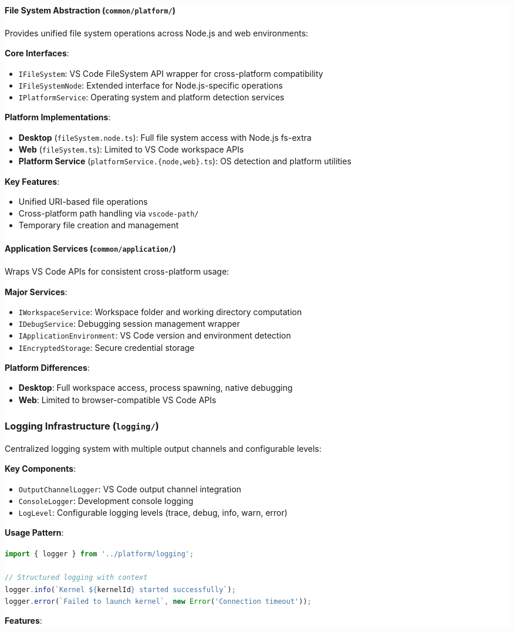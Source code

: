 #### File System Abstraction (`common/platform/`)

Provides unified file system operations across Node.js and web environments:

**Core Interfaces**:

-   `IFileSystem`: VS Code FileSystem API wrapper for cross-platform compatibility
-   `IFileSystemNode`: Extended interface for Node.js-specific operations
-   `IPlatformService`: Operating system and platform detection services

**Platform Implementations**:

-   **Desktop** (`fileSystem.node.ts`): Full file system access with Node.js fs-extra
-   **Web** (`fileSystem.ts`): Limited to VS Code workspace APIs
-   **Platform Service** (`platformService.{node,web}.ts`): OS detection and platform utilities

**Key Features**:

-   Unified URI-based file operations
-   Cross-platform path handling via `vscode-path/`
-   Temporary file creation and management

#### Application Services (`common/application/`)

Wraps VS Code APIs for consistent cross-platform usage:

**Major Services**:

-   `IWorkspaceService`: Workspace folder and working directory computation
-   `IDebugService`: Debugging session management wrapper
-   `IApplicationEnvironment`: VS Code version and environment detection
-   `IEncryptedStorage`: Secure credential storage

**Platform Differences**:

-   **Desktop**: Full workspace access, process spawning, native debugging
-   **Web**: Limited to browser-compatible VS Code APIs

### Logging Infrastructure (`logging/`)

Centralized logging system with multiple output channels and configurable levels:

**Key Components**:

-   `OutputChannelLogger`: VS Code output channel integration
-   `ConsoleLogger`: Development console logging
-   `LogLevel`: Configurable logging levels (trace, debug, info, warn, error)

**Usage Pattern**:

```typescript
import { logger } from '../platform/logging';

// Structured logging with context
logger.info(`Kernel ${kernelId} started successfully`);
logger.error(`Failed to launch kernel`, new Error('Connection timeout'));
```

**Features**:
